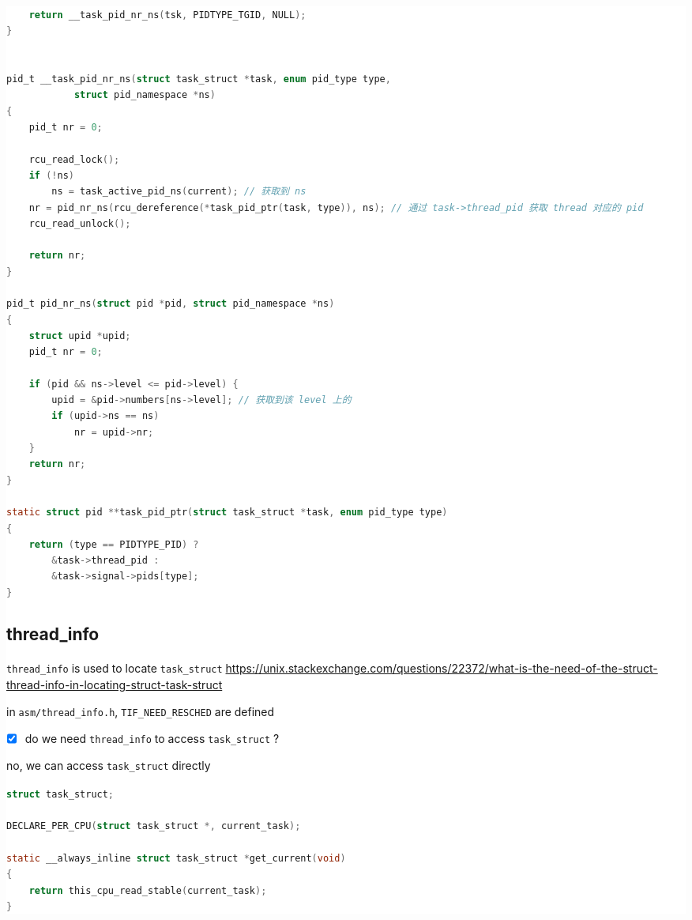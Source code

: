 ```c
	return __task_pid_nr_ns(tsk, PIDTYPE_TGID, NULL);
}


pid_t __task_pid_nr_ns(struct task_struct *task, enum pid_type type,
			struct pid_namespace *ns)
{
	pid_t nr = 0;

	rcu_read_lock();
	if (!ns)
		ns = task_active_pid_ns(current); // 获取到 ns
	nr = pid_nr_ns(rcu_dereference(*task_pid_ptr(task, type)), ns); // 通过 task->thread_pid 获取 thread 对应的 pid
	rcu_read_unlock();

	return nr;
}

pid_t pid_nr_ns(struct pid *pid, struct pid_namespace *ns)
{
	struct upid *upid;
	pid_t nr = 0;

	if (pid && ns->level <= pid->level) {
		upid = &pid->numbers[ns->level]; // 获取到该 level 上的
		if (upid->ns == ns)
			nr = upid->nr;
	}
	return nr;
}

static struct pid **task_pid_ptr(struct task_struct *task, enum pid_type type)
{
	return (type == PIDTYPE_PID) ?
		&task->thread_pid :
		&task->signal->pids[type];
}
```


## thread_info
`thread_info` is used to locate `task_struct`
https://unix.stackexchange.com/questions/22372/what-is-the-need-of-the-struct-thread-info-in-locating-struct-task-struct

in `asm/thread_info.h`, `TIF_NEED_RESCHED` are defined

- [x] do we need `thread_info` to access `task_struct` ?

no, we can access `task_struct` directly
```c
struct task_struct;

DECLARE_PER_CPU(struct task_struct *, current_task);

static __always_inline struct task_struct *get_current(void)
{
	return this_cpu_read_stable(current_task);
}
```


[^8]: task_struct's fields related with sched
[^9]: The load number is calculated by counting the number of running (currently running or waiting to run) and uninterruptible processes (waiting for disk or network activity). So it's simply a number of processes.
[^1]: [blog : Evolution of the x86 context switch in Linux](http://www.maizure.org/projects/evolution_x86_context_switch_linux/)
[^2]: https://man7.org/linux/man-pages/man7/signal.7.html 
[^3]: https://0xax.gitbooks.io/linux-insides/content/SysCall/linux-syscall-2.html
[^4]: https://blog.packagecloud.io/eng/2016/04/05/the-definitive-guide-to-linux-system-calls/#64-bit-f
[^5]: https://www.kernel.org/doc/html/latest/x86/kernel-stacks.html
[^6]: https://stackoverflow.com/questions/61886139/why-thread-info-should-be-the-first-element-in-task-struct
[^7]: Understanding Linux Kernel
[^8]: https://www.cnblogs.com/LoyenWang/p/12249106.html
[^9]: https://peteris.rocks/blog/htop/
[^10]: https://www.cnblogs.com/LoyenWang/p/12316660.html
[^22]: https://stackoverflow.com/questions/14163208/how-to-link-c-object-files-with-ld
[^23]: https://stackoverflow.com/questions/18133812/where-is-the-x86-64-system-v-abi-documented
[^24]: https://uclibc.org/docs/psABI-x86_64.pdf
